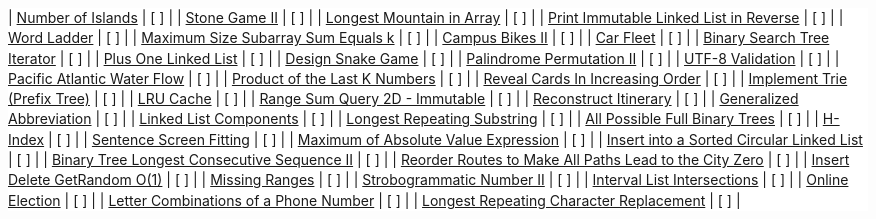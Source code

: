 | [Number of Islands]( https://leetcode.com/problems/number-of-islands) | [ ] |
| [Stone Game II]( https://leetcode.com/problems/stone-game-ii) | [ ] |
| [Longest Mountain in Array]( https://leetcode.com/problems/longest-mountain-in-array) | [ ] |
| [Print Immutable Linked List in Reverse]( https://leetcode.com/problems/print-immutable-linked-list-in-reverse) | [ ] |
| [Word Ladder]( https://leetcode.com/problems/word-ladder) | [ ] |
| [Maximum Size Subarray Sum Equals k]( https://leetcode.com/problems/maximum-size-subarray-sum-equals-k) | [ ] |
| [Campus Bikes II]( https://leetcode.com/problems/campus-bikes-ii) | [ ] |
| [Car Fleet]( https://leetcode.com/problems/car-fleet) | [ ] |
| [Binary Search Tree Iterator]( https://leetcode.com/problems/binary-search-tree-iterator) | [ ] |
| [Plus One Linked List]( https://leetcode.com/problems/plus-one-linked-list) | [ ] |
| [Design Snake Game]( https://leetcode.com/problems/design-snake-game) | [ ] |
| [Palindrome Permutation II]( https://leetcode.com/problems/palindrome-permutation-ii) | [ ] |
| [UTF-8 Validation]( https://leetcode.com/problems/utf-8-validation) | [ ] |
| [Pacific Atlantic Water Flow]( https://leetcode.com/problems/pacific-atlantic-water-flow) | [ ] |
| [Product of the Last K Numbers]( https://leetcode.com/problems/product-of-the-last-k-numbers) | [ ] |
| [Reveal Cards In Increasing Order]( https://leetcode.com/problems/reveal-cards-in-increasing-order) | [ ] |
| [Implement Trie (Prefix Tree)]( https://leetcode.com/problems/implement-trie-prefix-tree) | [ ] |
| [LRU Cache]( https://leetcode.com/problems/lru-cache) | [ ] |
| [Range Sum Query 2D - Immutable]( https://leetcode.com/problems/range-sum-query-2d-immutable) | [ ] |
| [Reconstruct Itinerary]( https://leetcode.com/problems/reconstruct-itinerary) | [ ] |
| [Generalized Abbreviation]( https://leetcode.com/problems/generalized-abbreviation) | [ ] |
| [Linked List Components]( https://leetcode.com/problems/linked-list-components) | [ ] |
| [Longest Repeating Substring]( https://leetcode.com/problems/longest-repeating-substring) | [ ] |
| [All Possible Full Binary Trees]( https://leetcode.com/problems/all-possible-full-binary-trees) | [ ] |
| [H-Index]( https://leetcode.com/problems/h-index) | [ ] |
| [Sentence Screen Fitting]( https://leetcode.com/problems/sentence-screen-fitting) | [ ] |
| [Maximum of Absolute Value Expression]( https://leetcode.com/problems/maximum-of-absolute-value-expression) | [ ] |
| [Insert into a Sorted Circular Linked List]( https://leetcode.com/problems/insert-into-a-sorted-circular-linked-list) | [ ] |
| [Binary Tree Longest Consecutive Sequence II]( https://leetcode.com/problems/binary-tree-longest-consecutive-sequence-ii) | [ ] |
| [Reorder Routes to Make All Paths Lead to the City Zero]( https://leetcode.com/problems/reorder-routes-to-make-all-paths-lead-to-the-city-zero) | [ ] |
| [Insert Delete GetRandom O(1)]( https://leetcode.com/problems/insert-delete-getrandom-o1) | [ ] |
| [Missing Ranges]( https://leetcode.com/problems/missing-ranges) | [ ] |
| [Strobogrammatic Number II]( https://leetcode.com/problems/strobogrammatic-number-ii) | [ ] |
| [Interval List Intersections]( https://leetcode.com/problems/interval-list-intersections) | [ ] |
| [Online Election]( https://leetcode.com/problems/online-election) | [ ] |
| [Letter Combinations of a Phone Number]( https://leetcode.com/problems/letter-combinations-of-a-phone-number) | [ ] |
| [Longest Repeating Character Replacement]( https://leetcode.com/problems/longest-repeating-character-replacement) | [ ] |